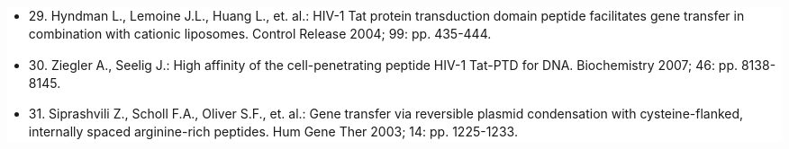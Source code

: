 
- 29\. Hyndman L., Lemoine J.L., Huang L., et. al.: HIV-1 Tat protein transduction domain peptide facilitates gene transfer in combination with cationic liposomes. Control Release 2004; 99: pp. 435-444.


- 30\. Ziegler A., Seelig J.: High affinity of the cell-penetrating peptide HIV-1 Tat-PTD for DNA. Biochemistry 2007; 46: pp. 8138-8145.


- 31\. Siprashvili Z., Scholl F.A., Oliver S.F., et. al.: Gene transfer via reversible plasmid condensation with cysteine-flanked, internally spaced arginine-rich peptides. Hum Gene Ther 2003; 14: pp. 1225-1233.